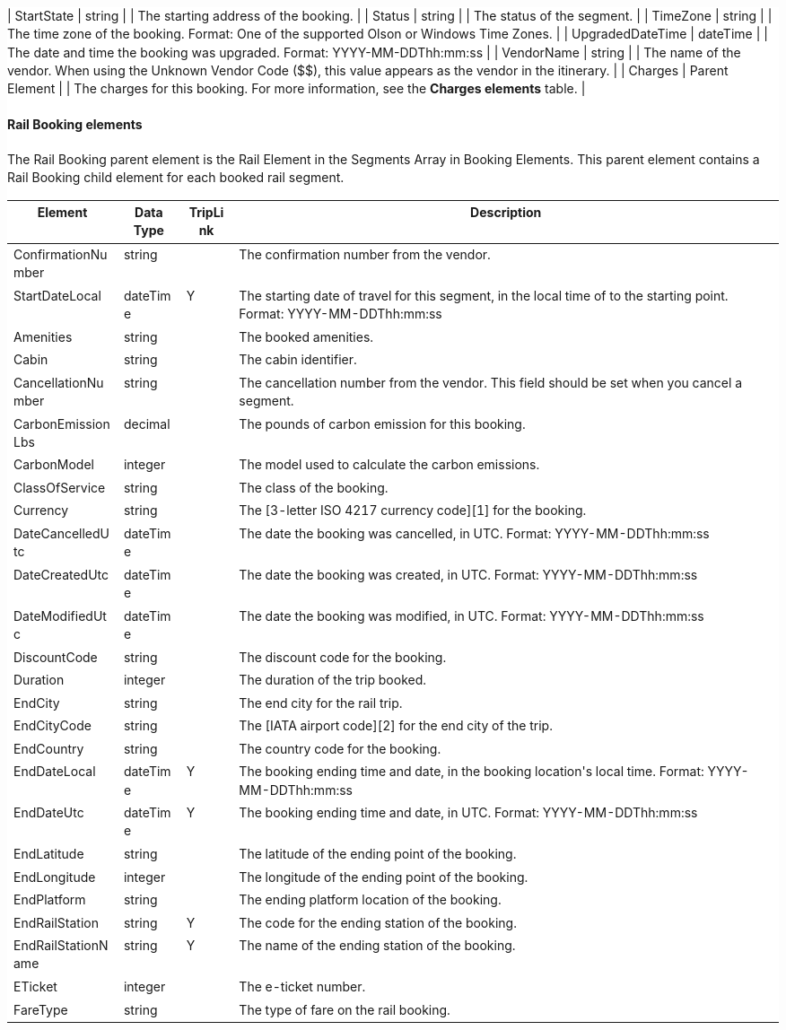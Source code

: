 | StartState | string |  | The starting address of the booking. |
| Status | string |  | The status of the segment.  |
| TimeZone | string |  | The time zone of the booking. Format: One of the supported Olson or Windows  Time Zones.  |
| UpgradedDateTime | dateTime |  | The date and time the booking was upgraded. Format: YYYY-MM-DDThh:mm:ss |
| VendorName | string |  | The name of the vendor. When using the Unknown Vendor Code ($$), this value appears as the vendor in the itinerary.  |
| Charges | Parent Element |  | The charges for this booking. For more information, see the **Charges elements** table.  |

#### <a name="rail_booking_elements" id="rail_booking_elements">Rail Booking elements</a>

The Rail Booking parent element is the Rail Element in the Segments Array in Booking Elements. This parent element contains a Rail Booking child element for each booked rail segment.

| Element  | Data Type | TripLink | Description |
|--------------------|-----------|----------|---------------------------------------|
| ConfirmationNumber | string |  | The confirmation number from the vendor. |
| StartDateLocal | dateTime | Y | The starting date of travel for this segment, in the local time of to the starting point. Format: YYYY-MM-DDThh:mm:ss |
| Amenities | string |  | The booked amenities. |
| Cabin | string |  | The cabin identifier. |
| CancellationNumber | string |  | The cancellation number from the vendor. This field should be set when you cancel a segment. |
| CarbonEmissionLbs | decimal |  | The pounds of carbon emission for this booking.  |
| CarbonModel | integer |  | The model used to calculate the carbon emissions.  |
| ClassOfService | string |  | The class of the booking. |
| Currency | string |  | The [3-letter ISO 4217 currency code][1] for the booking. |
| DateCancelledUtc | dateTime |  | The date the booking was cancelled, in UTC. Format: YYYY-MM-DDThh:mm:ss |
| DateCreatedUtc | dateTime |  | The date the booking was created, in UTC. Format: YYYY-MM-DDThh:mm:ss |
| DateModifiedUtc | dateTime |  | The date the booking was modified, in UTC. Format: YYYY-MM-DDThh:mm:ss |
| DiscountCode | string |  | The discount code for the booking.  |
| Duration | integer |  | The duration of the trip booked. |
| EndCity | string |  | The end city for the rail trip.  |
| EndCityCode | string |  | The [IATA airport code][2] for the end city of the trip.  |
| EndCountry | string |  | The country code for the booking.  |
| EndDateLocal | dateTime | Y | The booking ending time and date, in the booking location's local time. Format: YYYY-MM-DDThh:mm:ss |
| EndDateUtc | dateTime | Y | The booking ending time and date, in UTC. Format: YYYY-MM-DDThh:mm:ss |
| EndLatitude | string |  | The latitude of the ending point of the booking.  |
| EndLongitude | integer |  | The longitude of the ending point of the booking.  |
| EndPlatform | string |  | The ending platform location of the booking. |
| EndRailStation | string | Y | The code for the ending station of the booking. |
| EndRailStationName | string | Y | The name of the ending station of the booking. |
| ETicket | integer |  | The e-ticket number.  |
| FareType | string |  | The type of fare on the rail booking.  |

[3]: https://www.concur.com/en-us/connect-platform/suppliers
[9]: Itinerarywebserviceoverview.png